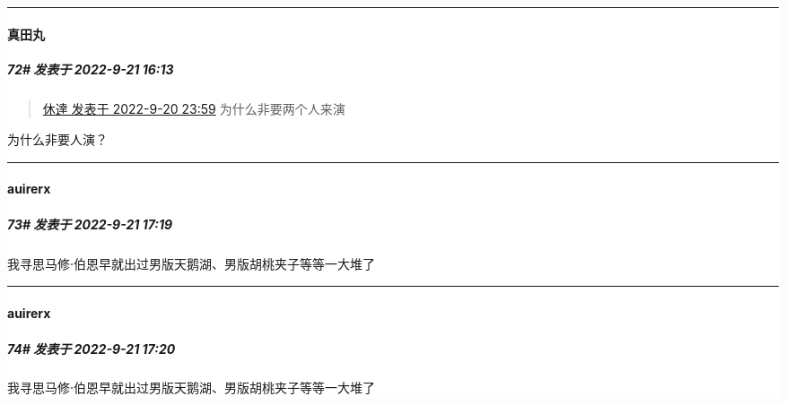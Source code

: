 *****

####  真田丸  
##### 72#       发表于 2022-9-21 16:13

<blockquote><a href="httphttps://bbs.saraba1st.com/2b/forum.php?mod=redirect&amp;goto=findpost&amp;pid=57573630&amp;ptid=2095778" target="_blank">休達 发表于 2022-9-20 23:59</a>
为什么非要两个人来演</blockquote>
为什么非要人演？



*****

####  auirerx  
##### 73#       发表于 2022-9-21 17:19

我寻思马修·伯恩早就出过男版天鹅湖、男版胡桃夹子等等一大堆了

*****

####  auirerx  
##### 74#       发表于 2022-9-21 17:20

我寻思马修·伯恩早就出过男版天鹅湖、男版胡桃夹子等等一大堆了

